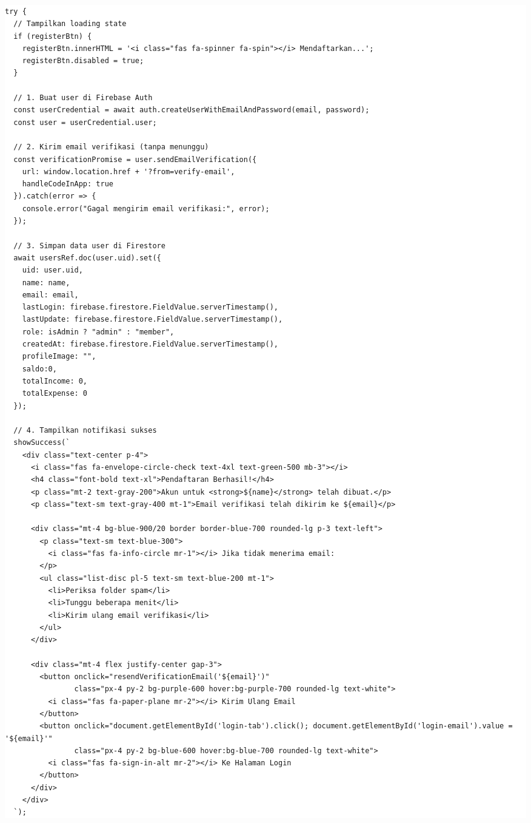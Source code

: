     try {
      // Tampilkan loading state
      if (registerBtn) {
        registerBtn.innerHTML = '<i class="fas fa-spinner fa-spin"></i> Mendaftarkan...';
        registerBtn.disabled = true;
      }

      // 1. Buat user di Firebase Auth
      const userCredential = await auth.createUserWithEmailAndPassword(email, password);
      const user = userCredential.user;

      // 2. Kirim email verifikasi (tanpa menunggu)
      const verificationPromise = user.sendEmailVerification({
        url: window.location.href + '?from=verify-email',
        handleCodeInApp: true
      }).catch(error => {
        console.error("Gagal mengirim email verifikasi:", error);
      });

      // 3. Simpan data user di Firestore
      await usersRef.doc(user.uid).set({
        uid: user.uid,
        name: name,
        email: email,
        lastLogin: firebase.firestore.FieldValue.serverTimestamp(),
        lastUpdate: firebase.firestore.FieldValue.serverTimestamp(),
        role: isAdmin ? "admin" : "member",
        createdAt: firebase.firestore.FieldValue.serverTimestamp(),
        profileImage: "",
        saldo:0,
        totalIncome: 0,
        totalExpense: 0
      });

      // 4. Tampilkan notifikasi sukses
      showSuccess(`
        <div class="text-center p-4">
          <i class="fas fa-envelope-circle-check text-4xl text-green-500 mb-3"></i>
          <h4 class="font-bold text-xl">Pendaftaran Berhasil!</h4>
          <p class="mt-2 text-gray-200">Akun untuk <strong>${name}</strong> telah dibuat.</p>
          <p class="text-sm text-gray-400 mt-1">Email verifikasi telah dikirim ke ${email}</p>
          
          <div class="mt-4 bg-blue-900/20 border border-blue-700 rounded-lg p-3 text-left">
            <p class="text-sm text-blue-300">
              <i class="fas fa-info-circle mr-1"></i> Jika tidak menerima email:
            </p>
            <ul class="list-disc pl-5 text-sm text-blue-200 mt-1">
              <li>Periksa folder spam</li>
              <li>Tunggu beberapa menit</li>
              <li>Kirim ulang email verifikasi</li>
            </ul>
          </div>
          
          <div class="mt-4 flex justify-center gap-3">
            <button onclick="resendVerificationEmail('${email}')" 
                    class="px-4 py-2 bg-purple-600 hover:bg-purple-700 rounded-lg text-white">
              <i class="fas fa-paper-plane mr-2"></i> Kirim Ulang Email
            </button>
            <button onclick="document.getElementById('login-tab').click(); document.getElementById('login-email').value = '${email}'" 
                    class="px-4 py-2 bg-blue-600 hover:bg-blue-700 rounded-lg text-white">
              <i class="fas fa-sign-in-alt mr-2"></i> Ke Halaman Login
            </button>
          </div>
        </div>
      `);
